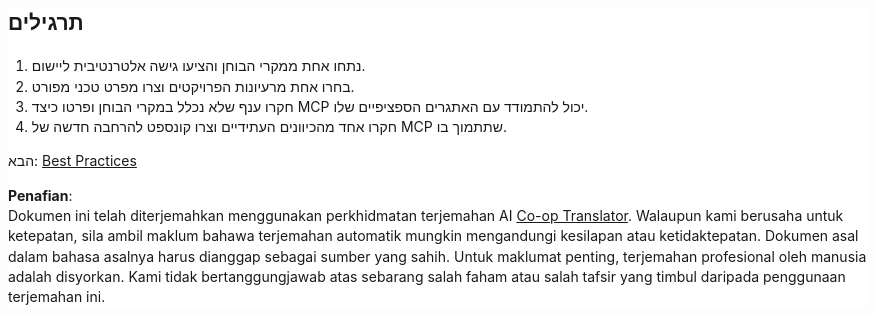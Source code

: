 ## תרגילים

1. נתחו אחת ממקרי הבוחן והציעו גישה אלטרנטיבית ליישום.
2. בחרו אחת מרעיונות הפרויקטים וצרו מפרט טכני מפורט.
3. חקרו ענף שלא נכלל במקרי הבוחן ופרטו כיצד MCP יכול להתמודד עם האתגרים הספציפיים שלו.
4. חקרו אחד מהכיוונים העתידיים וצרו קונספט להרחבה חדשה של MCP שתתמוך בו.

הבא: [Best Practices](../08-BestPractices/README.md)

**Penafian**:  
Dokumen ini telah diterjemahkan menggunakan perkhidmatan terjemahan AI [Co-op Translator](https://github.com/Azure/co-op-translator). Walaupun kami berusaha untuk ketepatan, sila ambil maklum bahawa terjemahan automatik mungkin mengandungi kesilapan atau ketidaktepatan. Dokumen asal dalam bahasa asalnya harus dianggap sebagai sumber yang sahih. Untuk maklumat penting, terjemahan profesional oleh manusia adalah disyorkan. Kami tidak bertanggungjawab atas sebarang salah faham atau salah tafsir yang timbul daripada penggunaan terjemahan ini.